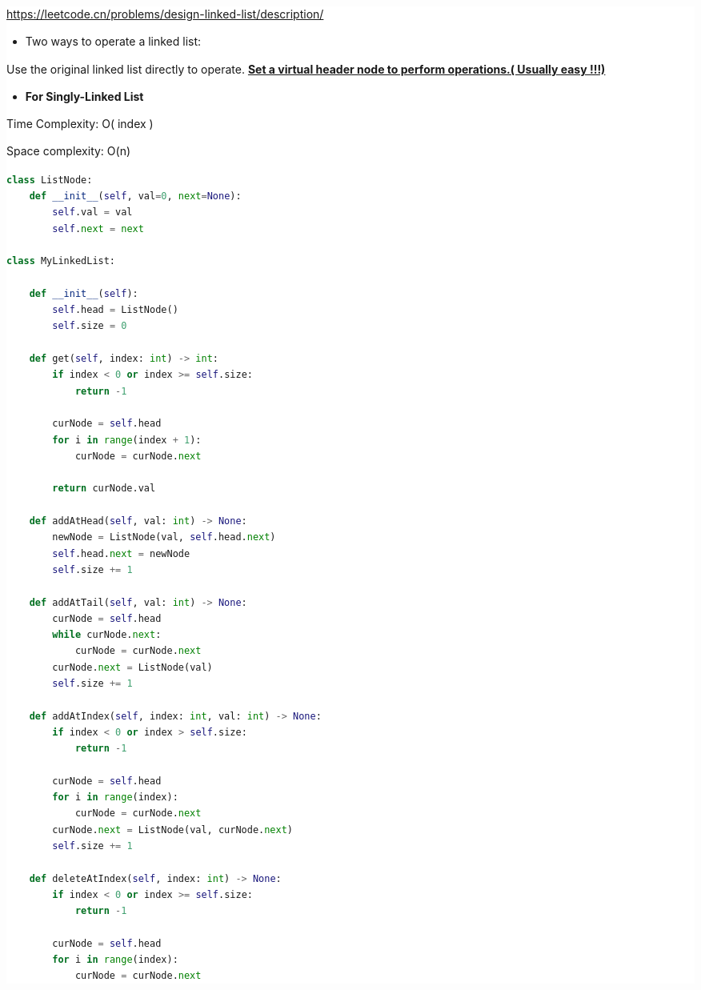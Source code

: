 https://leetcode.cn/problems/design-linked-list/description/



- Two ways to operate a linked list:

Use the original linked list directly to operate.
**<u>Set a virtual header node to perform operations.( Usually easy !!!)</u>**



- **For Singly-Linked List**

Time Complexity:  O( index )

Space complexity:  O(n)

```python
class ListNode:
    def __init__(self, val=0, next=None):
        self.val = val
        self.next = next
      
class MyLinkedList:

    def __init__(self):
        self.head = ListNode()
        self.size = 0   

    def get(self, index: int) -> int:
        if index < 0 or index >= self.size:
            return -1

        curNode = self.head
        for i in range(index + 1):
            curNode = curNode.next
        
        return curNode.val

    def addAtHead(self, val: int) -> None:
      	newNode = ListNode(val, self.head.next)
        self.head.next = newNode
        self.size += 1       

    def addAtTail(self, val: int) -> None:
        curNode = self.head
        while curNode.next:
            curNode = curNode.next
        curNode.next = ListNode(val)
        self.size += 1
        
    def addAtIndex(self, index: int, val: int) -> None:
        if index < 0 or index > self.size:
            return -1
        
        curNode = self.head
        for i in range(index):
            curNode = curNode.next
        curNode.next = ListNode(val, curNode.next)
        self.size += 1
        
    def deleteAtIndex(self, index: int) -> None:
        if index < 0 or index >= self.size:
            return -1
        
        curNode = self.head
        for i in range(index):
            curNode = curNode.next
```
